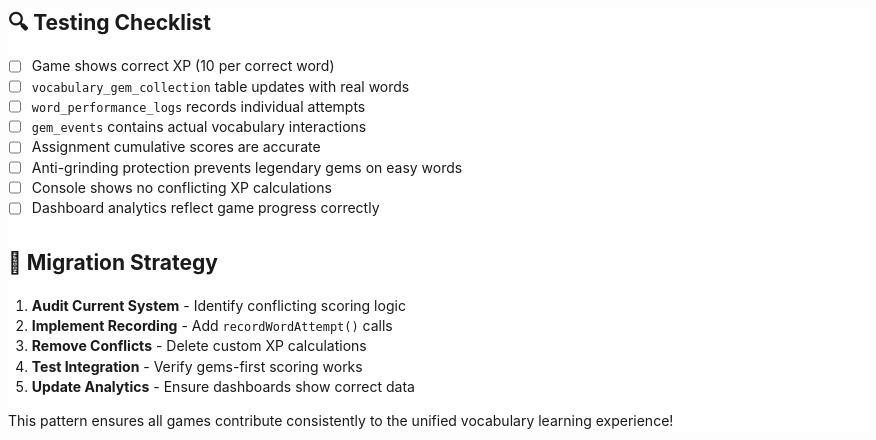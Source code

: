 ## 🔍 Testing Checklist

- [ ] Game shows correct XP (10 per correct word)
- [ ] `vocabulary_gem_collection` table updates with real words
- [ ] `word_performance_logs` records individual attempts
- [ ] `gem_events` contains actual vocabulary interactions
- [ ] Assignment cumulative scores are accurate
- [ ] Anti-grinding protection prevents legendary gems on easy words
- [ ] Console shows no conflicting XP calculations
- [ ] Dashboard analytics reflect game progress correctly

## 🚀 Migration Strategy

1. **Audit Current System** - Identify conflicting scoring logic
2. **Implement Recording** - Add `recordWordAttempt()` calls
3. **Remove Conflicts** - Delete custom XP calculations
4. **Test Integration** - Verify gems-first scoring works
5. **Update Analytics** - Ensure dashboards show correct data

This pattern ensures all games contribute consistently to the unified vocabulary learning experience!
